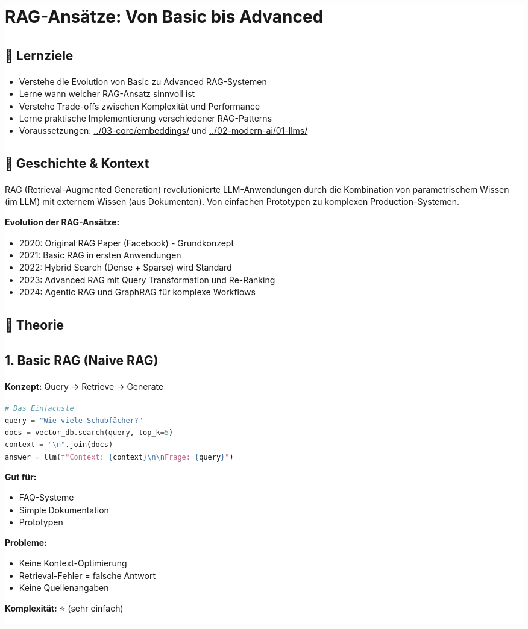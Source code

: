 # RAG-Ansätze: Von Basic bis Advanced

## 🎯 Lernziele
- Verstehe die Evolution von Basic zu Advanced RAG-Systemen
- Lerne wann welcher RAG-Ansatz sinnvoll ist
- Verstehe Trade-offs zwischen Komplexität und Performance
- Lerne praktische Implementierung verschiedener RAG-Patterns
- Voraussetzungen: [../03-core/embeddings/](../03-core/embeddings/) und [../02-modern-ai/01-llms/](../02-modern-ai/01-llms/)

## 📖 Geschichte & Kontext

RAG (Retrieval-Augmented Generation) revolutionierte LLM-Anwendungen durch die Kombination von parametrischem Wissen (im LLM) mit externem Wissen (aus Dokumenten). Von einfachen Prototypen zu komplexen Production-Systemen.

**Evolution der RAG-Ansätze:**
- 2020: Original RAG Paper (Facebook) - Grundkonzept
- 2021: Basic RAG in ersten Anwendungen
- 2022: Hybrid Search (Dense + Sparse) wird Standard
- 2023: Advanced RAG mit Query Transformation und Re-Ranking
- 2024: Agentic RAG und GraphRAG für komplexe Workflows

## 🧮 Theorie

## 1. Basic RAG (Naive RAG)

**Konzept:** Query → Retrieve → Generate

```python
# Das Einfachste
query = "Wie viele Schubfächer?"
docs = vector_db.search(query, top_k=5)
context = "\n".join(docs)
answer = llm(f"Context: {context}\n\nFrage: {query}")
```

**Gut für:**
- FAQ-Systeme
- Simple Dokumentation
- Prototypen

**Probleme:**
- Keine Kontext-Optimierung
- Retrieval-Fehler = falsche Antwort
- Keine Quellenangaben

**Komplexität:** ⭐ (sehr einfach)

---
